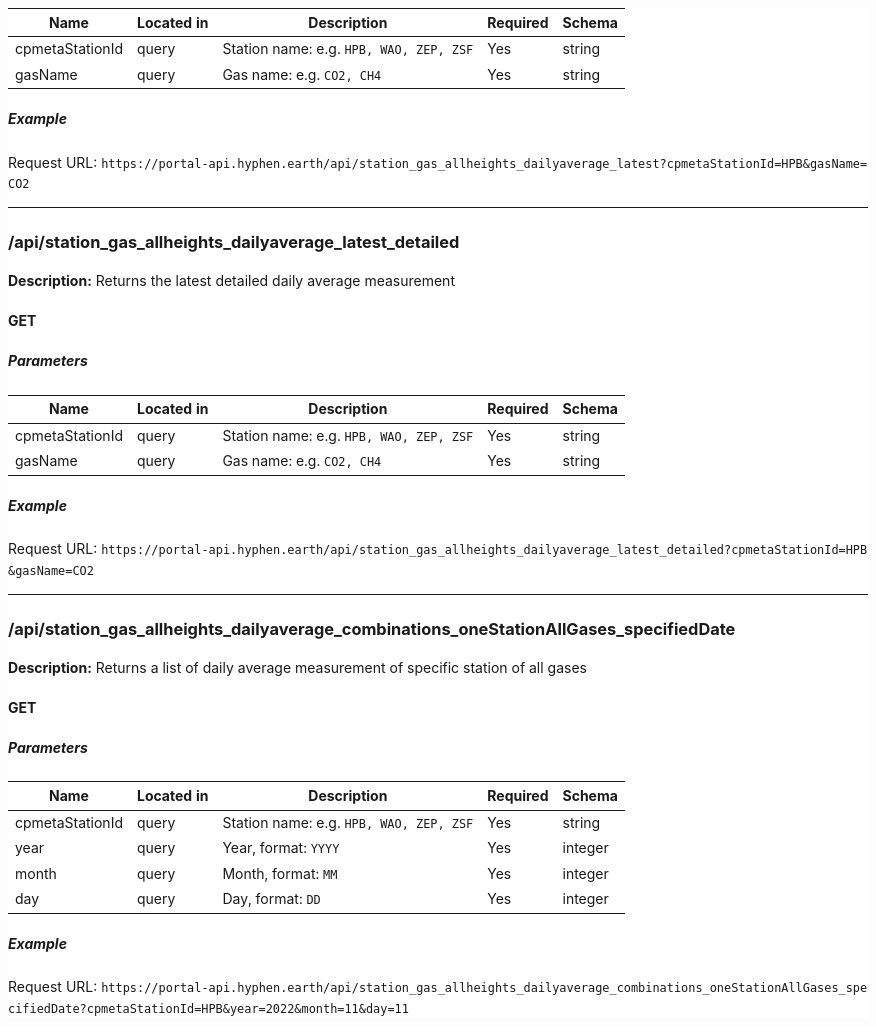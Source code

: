| Name | Located in | Description | Required | Schema |
| ---- | ---------- | ----------- | -------- | ---- |
| cpmetaStationId | query | Station name: e.g. `HPB, WAO, ZEP, ZSF` | Yes | string |
| gasName | query | Gas name: e.g. `CO2, CH4` | Yes | string |

##### Example
Request URL: `https://portal-api.hyphen.earth/api/station_gas_allheights_dailyaverage_latest?cpmetaStationId=HPB&gasName=CO2`

-------------------------------------------------------------------------------------------------------

### /api/station_gas_allheights_dailyaverage_latest_detailed

**Description:** Returns the latest detailed daily average measurement

#### GET
##### Parameters

| Name | Located in | Description | Required | Schema |
| ---- | ---------- | ----------- | -------- | ---- |
| cpmetaStationId | query | Station name: e.g. `HPB, WAO, ZEP, ZSF` | Yes | string |
| gasName | query | Gas name: e.g. `CO2, CH4` | Yes | string |

##### Example
Request URL: `https://portal-api.hyphen.earth/api/station_gas_allheights_dailyaverage_latest_detailed?cpmetaStationId=HPB&gasName=CO2`

-------------------------------------------------------------------------------------------------------

### /api/station_gas_allheights_dailyaverage_combinations_oneStationAllGases_specifiedDate

**Description:** Returns a list of daily average measurement of specific station of all gases

#### GET
##### Parameters

| Name | Located in | Description | Required | Schema |
| ---- | ---------- | ----------- | -------- | ---- |
| cpmetaStationId | query | Station name: e.g. `HPB, WAO, ZEP, ZSF` | Yes | string |
| year | query | Year, format: `YYYY` | Yes | integer |
| month | query | Month, format: `MM`  | Yes | integer |
| day | query | Day, format: `DD` | Yes | integer |

##### Example
Request URL: `https://portal-api.hyphen.earth/api/station_gas_allheights_dailyaverage_combinations_oneStationAllGases_specifiedDate?cpmetaStationId=HPB&year=2022&month=11&day=11`
